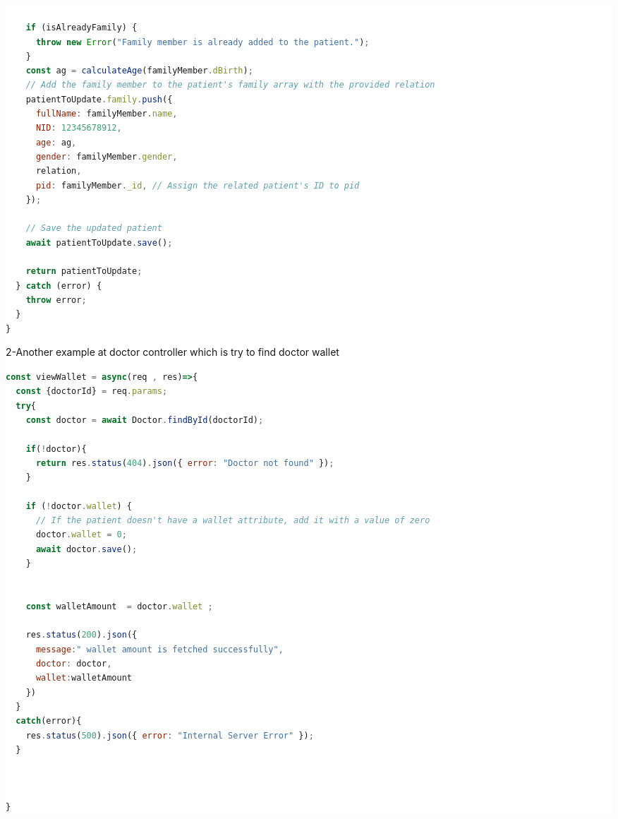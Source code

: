 ```js

    if (isAlreadyFamily) {
      throw new Error("Family member is already added to the patient.");
    }
    const ag = calculateAge(familyMember.dBirth);
    // Add the family member to the patient's family array with the provided relation
    patientToUpdate.family.push({
      fullName: familyMember.name,
      NID: 12345678912,
      age: ag,
      gender: familyMember.gender,
      relation,
      pid: familyMember._id, // Assign the related patient's ID to pid
    });

    // Save the updated patient
    await patientToUpdate.save();

    return patientToUpdate;
  } catch (error) {
    throw error;
  }
}

```

2-Another example at doctor controller which is try to find doctor wallet

```js
const viewWallet = async(req , res)=>{
  const {doctorId} = req.params;
  try{
    const doctor = await Doctor.findById(doctorId);

    if(!doctor){
      return res.status(404).json({ error: "Doctor not found" });
    }

    if (!doctor.wallet) {
      // If the patient doesn't have a wallet attribute, add it with a value of zero
      doctor.wallet = 0;
      await doctor.save();
    }

  
    const walletAmount  = doctor.wallet ;

    res.status(200).json({
      message:" wallet amount is fetched successfully",
      doctor: doctor,
      wallet:walletAmount
    })
  }
  catch(error){
    res.status(500).json({ error: "Internal Server Error" });
  }



}
```
